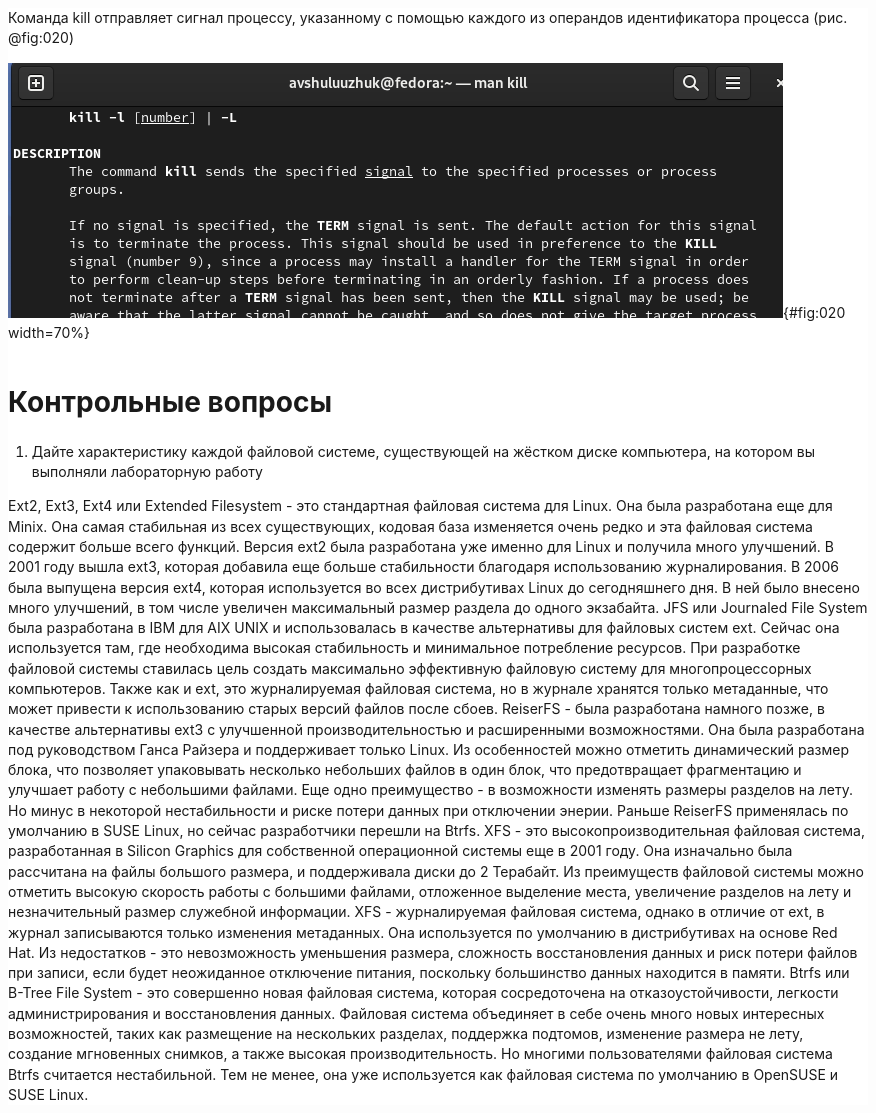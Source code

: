 Команда kill отправляет сигнал процессу, указанному с помощью каждого из операндов идентификатора процесса  (рис. @fig:020)

![man kill](image/20.png){#fig:020 width=70%}

# Контрольные вопросы

1. Дайте характеристику каждой файловой системе, существующей на жёстком диске компьютера, на котором вы выполняли лабораторную работу

Ext2, Ext3, Ext4 или Extended Filesystem - это стандартная файловая система для Linux. Она была разработана еще для Minix. Она самая стабильная из всех существующих, кодовая база изменяется очень редко и эта файловая система содержит больше всего функций. Версия ext2 была разработана уже именно для Linux и получила много улучшений. В 2001 году вышла ext3, которая добавила еще больше стабильности благодаря использованию журналирования. В 2006 была выпущена версия ext4, которая используется во всех дистрибутивах Linux до сегодняшнего дня. В ней было внесено много улучшений, в том числе увеличен максимальный размер раздела до одного экзабайта. JFS или Journaled File System была разработана в IBM для AIX UNIX и использовалась в качестве альтернативы для файловых систем ext. Сейчас она используется там, где необходима высокая стабильность и минимальное потребление ресурсов. При разработке файловой системы ставилась цель создать максимально эффективную файловую систему для многопроцессорных компьютеров. Также как и ext, это журналируемая файловая система, но в журнале хранятся только метаданные, что может привести к использованию старых версий файлов после сбоев. ReiserFS - была разработана намного позже, в качестве альтернативы ext3 с улучшенной производительностью и расширенными возможностями. Она была разработана под руководством Ганса Райзера и поддерживает только Linux. Из особенностей можно отметить динамический размер блока, что позволяет упаковывать несколько небольших файлов в один блок, что предотвращает фрагментацию и улучшает работу с небольшими файлами. Еще одно преимущество - в возможности изменять размеры разделов на лету. Но минус в некоторой нестабильности и риске потери данных при отключении энерии. Раньше ReiserFS применялась по умолчанию в SUSE Linux, но сейчас разработчики перешли на Btrfs. XFS - это высокопроизводительная файловая система, разработанная в Silicon Graphics для собственной операционной системы еще в 2001 году. Она изначально была рассчитана на файлы большого размера, и поддерживала диски до 2 Терабайт. Из преимуществ файловой системы можно отметить высокую скорость работы с большими файлами, отложенное выделение места, увеличение разделов на лету и незначительный размер служебной информации. XFS - журналируемая файловая система, однако в отличие от ext, в журнал записываются только изменения метаданных. Она используется по умолчанию в дистрибутивах на основе Red Hat. Из недостатков - это невозможность уменьшения размера, сложность восстановления данных и риск потери файлов при записи, если будет неожиданное отключение питания, поскольку большинство данных находится в памяти. Btrfs или B-Tree File System - это совершенно новая файловая система, которая сосредоточена на отказоустойчивости, легкости администрирования и восстановления данных. Файловая система объединяет в себе очень много новых интересных возможностей, таких как размещение на нескольких разделах, поддержка подтомов, изменение размера не лету, создание мгновенных снимков, а также высокая производительность. Но многими пользователями файловая система Btrfs считается нестабильной. Тем не менее, она уже используется как файловая система по умолчанию в OpenSUSE и SUSE Linux.
